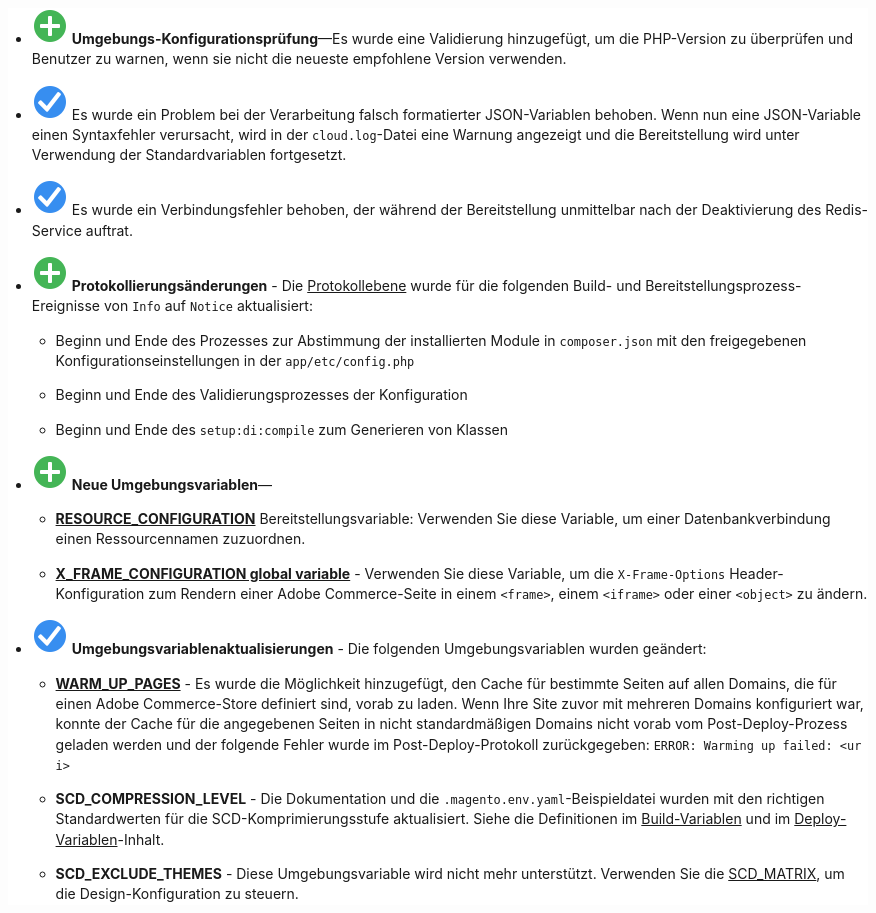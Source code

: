 - ![neues Symbol](../../assets/new.svg) **Umgebungs-Konfigurationsprüfung**—Es wurde eine Validierung hinzugefügt, um die PHP-Version zu überprüfen und Benutzer zu warnen, wenn sie nicht die neueste empfohlene Version verwenden.

- ![Fix-Symbol](../../assets/fix.svg) Es wurde ein Problem bei der Verarbeitung falsch formatierter JSON-Variablen behoben. Wenn nun eine JSON-Variable einen Syntaxfehler verursacht, wird in der `cloud.log`-Datei eine Warnung angezeigt und die Bereitstellung wird unter Verwendung der Standardvariablen fortgesetzt.

- ![Fix-Symbol](../../assets/fix.svg) Es wurde ein Verbindungsfehler behoben, der während der Bereitstellung unmittelbar nach der Deaktivierung des Redis-Service auftrat.

- ![neues Symbol](../../assets/new.svg) **Protokollierungsänderungen** - Die [Protokollebene](../environment/log-handlers.md#log-levels) wurde für die folgenden Build- und Bereitstellungsprozess-Ereignisse von `Info` auf `Notice` aktualisiert:

   - Beginn und Ende des Prozesses zur Abstimmung der installierten Module in `composer.json` mit den freigegebenen Konfigurationseinstellungen in der `app/etc/config.php`

   - Beginn und Ende des Validierungsprozesses der Konfiguration

   - Beginn und Ende des `setup:di:compile` zum Generieren von Klassen

- ![neues Symbol](../../assets/new.svg) **Neue Umgebungsvariablen**—

   - **[RESOURCE_CONFIGURATION](../environment/variables-deploy.md#resource_configuration)** Bereitstellungsvariable: Verwenden Sie diese Variable, um einer Datenbankverbindung einen Ressourcennamen zuzuordnen.

   - **[X_FRAME_CONFIGURATION global variable](../environment/variables-global.md#x_frame_configuration)** - Verwenden Sie diese Variable, um die `X-Frame-Options` Header-Konfiguration zum Rendern einer Adobe Commerce-Seite in einem `<frame>`, einem `<iframe>` oder einer `<object>` zu ändern.

- ![fix icon](../../assets/fix.svg) **Umgebungsvariablenaktualisierungen** - Die folgenden Umgebungsvariablen wurden geändert:

   - **[WARM_UP_PAGES](../environment/variables-post-deploy.md)** - Es wurde die Möglichkeit hinzugefügt, den Cache für bestimmte Seiten auf allen Domains, die für einen Adobe Commerce-Store definiert sind, vorab zu laden. Wenn Ihre Site zuvor mit mehreren Domains konfiguriert war, konnte der Cache für die angegebenen Seiten in nicht standardmäßigen Domains nicht vorab vom Post-Deploy-Prozess geladen werden und der folgende Fehler wurde im Post-Deploy-Protokoll zurückgegeben: `ERROR: Warming up failed: <uri>`

   - **SCD_COMPRESSION_LEVEL** - Die Dokumentation und die `.magento.env.yaml`-Beispieldatei wurden mit den richtigen Standardwerten für die SCD-Komprimierungsstufe aktualisiert. Siehe die Definitionen im [Build-Variablen](../environment/variables-build.md#scd_compression_level) und im [Deploy-Variablen](../environment/variables-deploy.md#scd_compression_level)-Inhalt.

   - **SCD_EXCLUDE_THEMES** - Diese Umgebungsvariable wird nicht mehr unterstützt. Verwenden Sie die [SCD_MATRIX](../environment/variables-build.md#scd_matrix), um die Design-Konfiguration zu steuern.
